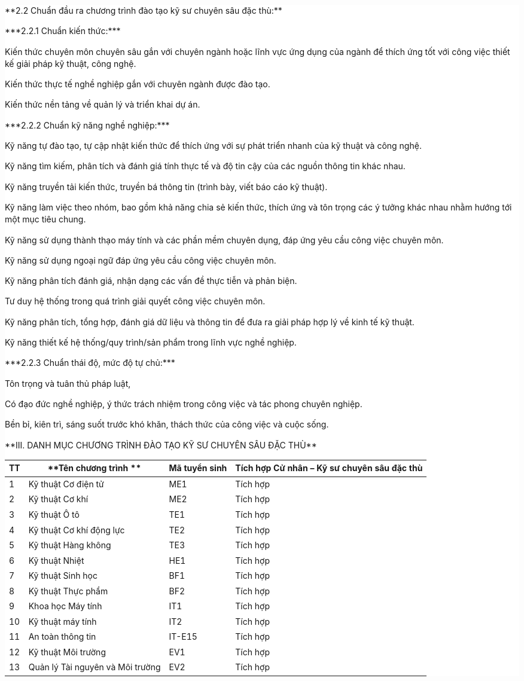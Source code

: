 <p>**2.2 Chuẩn đầu ra chương trình đào tạo kỹ sư chuyên sâu đặc thù:**</p>

<p>***2.2.1 Chuẩn kiến thức:***</p>

Kiến thức chuyên môn chuyên sâu gắn với chuyên ngành hoặc lĩnh vực ứng dụng của ngành để thích ứng tốt với công việc thiết kế giải pháp kỹ thuật, công nghệ.

Kiến thức thực tế nghề nghiệp gắn với chuyên ngành được đào tạo.

Kiến thức nền tảng về quản lý và triển khai dự án.

<p>***2.2.2 Chuẩn kỹ năng nghề nghiệp:***</p>

Kỹ năng tự đào tạo, tự cập nhật kiến thức để thích ứng với sự phát triển nhanh của kỹ thuật và công nghệ.

Kỹ năng tìm kiếm, phân tích và đánh giá tính thực tế và độ tin cậy của các nguồn thông tin khác nhau.

Kỹ năng truyền tải kiến thức, truyền bá thông tin (trình bày, viết báo cáo kỹ thuật).

Kỹ năng làm việc theo nhóm, bao gồm khả năng chia sẻ kiến thức, thích ứng và tôn trọng các ý tưởng khác nhau nhằm hướng tới một mục tiêu chung.

Kỹ năng sử dụng thành thạo máy tính và các phần mềm chuyên dụng, đáp ứng yêu cầu công việc chuyên môn.

Kỹ năng sử dụng ngoại ngữ đáp ứng yêu cầu công việc chuyên môn.

Kỹ năng phân tích đánh giá, nhận dạng các vấn đề thực tiễn và phản biện.

Tư duy hệ thống trong quá trình giải quyết công việc chuyên môn.

Kỹ năng phân tích, tổng hợp, đánh giá dữ liệu và thông tin để đưa ra giải pháp hợp lý về kinh tế kỹ thuật.

Kỹ năng thiết kế hệ thống/quy trình/sản phẩm trong lĩnh vực nghề nghiệp.

<p>***2.2.3 Chuẩn thái độ, mức độ tự chủ:***</p>

Tôn trọng và tuân thủ pháp luật,

Có đạo đức nghề nghiệp, ý thức trách nhiệm trong công việc và tác phong chuyên nghiệp.

Bền bỉ, kiên trì, sáng suốt trước khó khăn, thách thức của công việc và cuộc sống.

<p>**III. DANH MỤC CHƯƠNG TRÌNH ĐÀO TẠO KỸ SƯ CHUYÊN SÂU ĐẶC THÙ**</p>

| **TT** | **Tên chương trình ** | **Mã tuyển sinh** | **Tích hợp Cử nhân – Kỹ sư chuyên sâu đặc thù** |
|---|---|---|---|
| 1 | Kỹ thuật Cơ điện tử | ME1 | Tích hợp |
| 2 | Kỹ thuật Cơ khí | ME2 | Tích hợp |
| 3 | Kỹ thuật Ô tô | TE1 | Tích hợp |
| 4 | Kỹ thuật Cơ khí động lực | TE2 | Tích hợp |
| 5 | Kỹ thuật Hàng không | TE3 | Tích hợp |
| 6 | Kỹ thuật Nhiệt | HE1 | Tích hợp |
| 7 | Kỹ thuật Sinh học | BF1 | Tích hợp |
| 8 | Kỹ thuật Thực phẩm | BF2 | Tích hợp |
| 9 | Khoa học Máy tính | IT1 | Tích hợp |
| 10 | Kỹ thuật máy tính | IT2 | Tích hợp |
| 11 | An toàn thông tin | IT-E15 | Tích hợp |
| 12 | Kỹ thuật Môi trường | EV1 | Tích hợp |
| 13 | Quản lý Tài nguyên và Môi trường | EV2 | Tích hợp |
